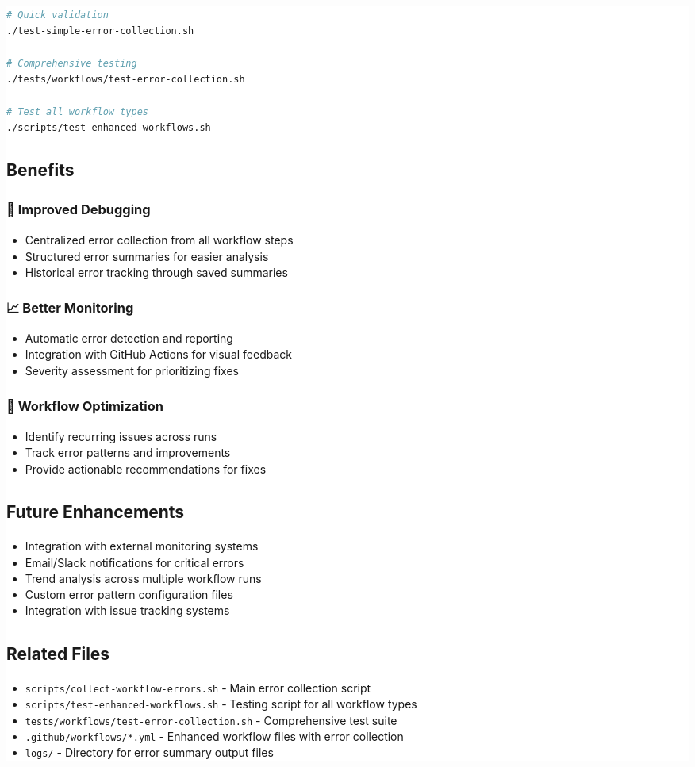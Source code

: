 ```bash
# Quick validation
./test-simple-error-collection.sh

# Comprehensive testing
./tests/workflows/test-error-collection.sh

# Test all workflow types
./scripts/test-enhanced-workflows.sh
```

## Benefits

### 🎯 **Improved Debugging**
- Centralized error collection from all workflow steps
- Structured error summaries for easier analysis
- Historical error tracking through saved summaries

### 📈 **Better Monitoring**
- Automatic error detection and reporting
- Integration with GitHub Actions for visual feedback
- Severity assessment for prioritizing fixes

### 🔄 **Workflow Optimization**
- Identify recurring issues across runs
- Track error patterns and improvements
- Provide actionable recommendations for fixes

## Future Enhancements

- Integration with external monitoring systems
- Email/Slack notifications for critical errors
- Trend analysis across multiple workflow runs
- Custom error pattern configuration files
- Integration with issue tracking systems

## Related Files

- `scripts/collect-workflow-errors.sh` - Main error collection script
- `scripts/test-enhanced-workflows.sh` - Testing script for all workflow types
- `tests/workflows/test-error-collection.sh` - Comprehensive test suite
- `.github/workflows/*.yml` - Enhanced workflow files with error collection
- `logs/` - Directory for error summary output files